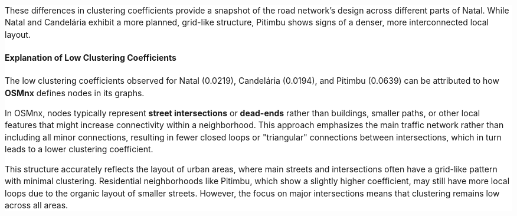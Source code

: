These differences in clustering coefficients provide a snapshot of the road network’s design across different parts of Natal. While Natal and Candelária exhibit a more planned, grid-like structure, Pitimbu shows signs of a denser, more interconnected local layout.

#### Explanation of Low Clustering Coefficients

The low clustering coefficients observed for Natal (0.0219), Candelária (0.0194), and Pitimbu (0.0639) can be attributed to how **OSMnx** defines nodes in its graphs. 

In OSMnx, nodes typically represent **street intersections** or **dead-ends** rather than buildings, smaller paths, or other local features that might increase connectivity within a neighborhood. This approach emphasizes the main traffic network rather than including all minor connections, resulting in fewer closed loops or "triangular" connections between intersections, which in turn leads to a lower clustering coefficient.

This structure accurately reflects the layout of urban areas, where main streets and intersections often have a grid-like pattern with minimal clustering. Residential neighborhoods like Pitimbu, which show a slightly higher coefficient, may still have more local loops due to the organic layout of smaller streets. However, the focus on major intersections means that clustering remains low across all areas.
